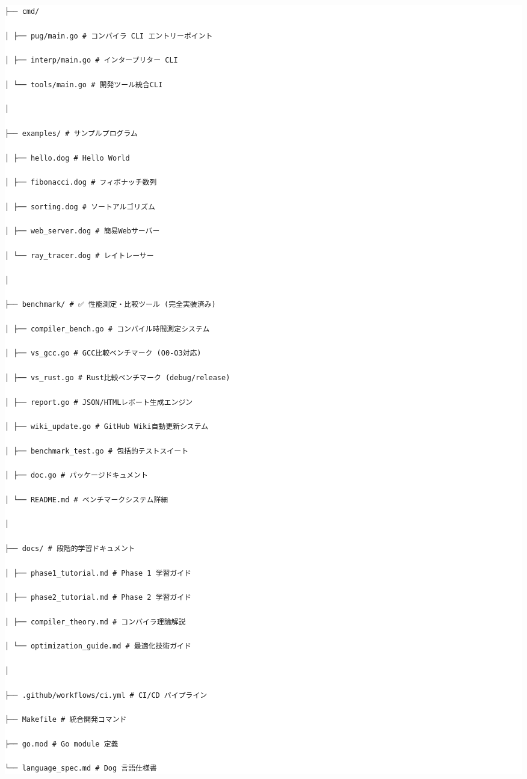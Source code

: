 ```
├── cmd/

│ ├── pug/main.go # コンパイラ CLI エントリーポイント

│ ├── interp/main.go # インタープリター CLI

│ └── tools/main.go # 開発ツール統合CLI

│

├── examples/ # サンプルプログラム

│ ├── hello.dog # Hello World

│ ├── fibonacci.dog # フィボナッチ数列

│ ├── sorting.dog # ソートアルゴリズム

│ ├── web_server.dog # 簡易Webサーバー

│ └── ray_tracer.dog # レイトレーサー

│

├── benchmark/ # ✅ 性能測定・比較ツール (完全実装済み)

│ ├── compiler_bench.go # コンパイル時間測定システム

│ ├── vs_gcc.go # GCC比較ベンチマーク (O0-O3対応)

│ ├── vs_rust.go # Rust比較ベンチマーク (debug/release)

│ ├── report.go # JSON/HTMLレポート生成エンジン

│ ├── wiki_update.go # GitHub Wiki自動更新システム

│ ├── benchmark_test.go # 包括的テストスイート

│ ├── doc.go # パッケージドキュメント

│ └── README.md # ベンチマークシステム詳細

│

├── docs/ # 段階的学習ドキュメント

│ ├── phase1_tutorial.md # Phase 1 学習ガイド

│ ├── phase2_tutorial.md # Phase 2 学習ガイド

│ ├── compiler_theory.md # コンパイラ理論解説

│ └── optimization_guide.md # 最適化技術ガイド

│

├── .github/workflows/ci.yml # CI/CD パイプライン

├── Makefile # 統合開発コマンド

├── go.mod # Go module 定義

└── language_spec.md # Dog 言語仕様書
```
